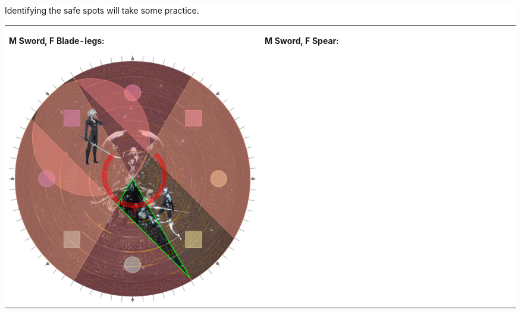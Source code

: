 Identifying the safe spots will take some practice.

<table>
  <tr>
    <td width="50%">
      <p><b>M Sword, F Blade-legs:</b></p>
      <img src="../images/05_run_dynamis/run_dynamis_omega_03d.jpg">
    </td>
    <td>
      <p><b>M Sword, F Spear:</b></p>